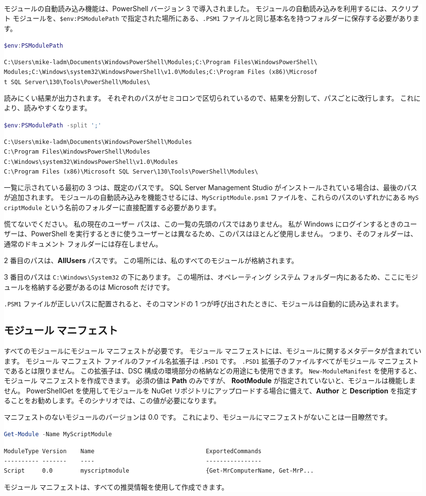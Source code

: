 モジュールの自動読み込み機能は、PowerShell バージョン 3 で導入されました。 モジュールの自動読み込みを利用するには、スクリプト モジュールを、`$env:PSModulePath` で指定された場所にある、`.PSM1` ファイルと同じ基本名を持つフォルダーに保存する必要があります。

```powershell
$env:PSModulePath
```

```Output
C:\Users\mike-ladm\Documents\WindowsPowerShell\Modules;C:\Program Files\WindowsPowerShell\
Modules;C:\Windows\system32\WindowsPowerShell\v1.0\Modules;C:\Program Files (x86)\Microsof
t SQL Server\130\Tools\PowerShell\Modules\
```

読みにくい結果が出力されます。 それぞれのパスがセミコロンで区切られているので、結果を分割して、パスごとに改行します。 これにより、読みやすくなります。

```powershell
$env:PSModulePath -split ';'
```

```Output
C:\Users\mike-ladm\Documents\WindowsPowerShell\Modules
C:\Program Files\WindowsPowerShell\Modules
C:\Windows\system32\WindowsPowerShell\v1.0\Modules
C:\Program Files (x86)\Microsoft SQL Server\130\Tools\PowerShell\Modules\
```

一覧に示されている最初の 3 つは、既定のパスです。 SQL Server Management Studio がインストールされている場合は、最後のパスが追加されます。 モジュールの自動読み込みを機能させるには、`MyScriptModule.psm1` ファイルを、これらのパスのいずれかにある `MyScriptModule` という名前のフォルダーに直接配置する必要があります。

慌てないでください。 私の現在のユーザー パスは、この一覧の先頭のパスではありません。 私が Windows にログインするときのユーザーは、PowerShell を実行するときに使うユーザーとは異なるため、このパスはほとんど使用しません。 つまり、そのフォルダーは、通常のドキュメント フォルダーには存在しません。

2 番目のパスは、**AllUsers** パスです。 この場所には、私のすべてのモジュールが格納されます。

3 番目のパスは `C:\Windows\System32` の下にあります。 この場所は、オペレーティング システム フォルダー内にあるため、ここにモジュールを格納する必要があるのは Microsoft だけです。

`.PSM1` ファイルが正しいパスに配置されると、そのコマンドの 1 つが呼び出されたときに、モジュールは自動的に読み込まれます。

## <a name="module-manifests"></a>モジュール マニフェスト

すべてのモジュールにモジュール マニフェストが必要です。 モジュール マニフェストには、モジュールに関するメタデータが含まれています。
モジュール マニフェスト ファイルのファイル名拡張子は `.PSD1` です。 `.PSD1` 拡張子のファイルすべてがモジュール マニフェストであるとは限りません。 この拡張子は、DSC 構成の環境部分の格納などの用途にも使用できます。 `New-ModuleManifest` を使用すると、モジュール マニフェストを作成できます。 必須の値は **Path** のみですが、 **RootModule** が指定されていないと、モジュールは機能しません。 PowerShellGet を使用してモジュールを NuGet リポジトリにアップロードする場合に備えて、**Author** と **Description** を指定することをお勧めします。そのシナリオでは、この値が必要になります。

マニフェストのないモジュールのバージョンは 0.0 です。 これにより、モジュールにマニフェストがないことは一目瞭然です。

```powershell
Get-Module -Name MyScriptModule
```

```Output
ModuleType Version    Name                                ExportedCommands
---------- -------    ----                                ----------------
Script     0.0        myscriptmodule                      {Get-MrComputerName, Get-MrP...
```

モジュール マニフェストは、すべての推奨情報を使用して作成できます。
